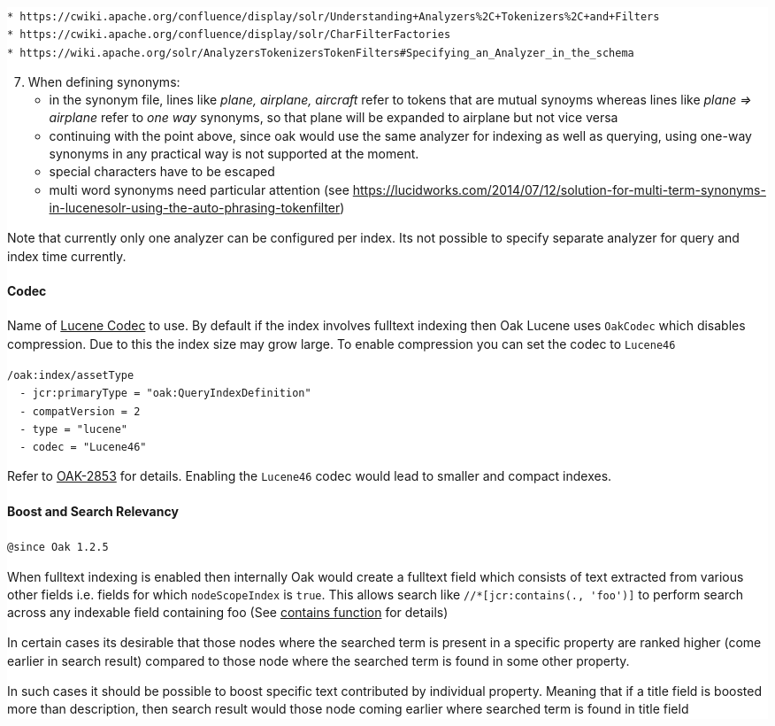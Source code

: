     * https://cwiki.apache.org/confluence/display/solr/Understanding+Analyzers%2C+Tokenizers%2C+and+Filters
    * https://cwiki.apache.org/confluence/display/solr/CharFilterFactories
    * https://wiki.apache.org/solr/AnalyzersTokenizersTokenFilters#Specifying_an_Analyzer_in_the_schema
7. When defining synonyms:
    * in the synonym file, lines like _plane, airplane, aircraft_ refer to tokens that are mutual synoyms whereas lines
    like _plane => airplane_ refer to _one way_ synonyms, so that plane will be expanded to airplane but not vice versa
    * continuing with the point above, since oak would use the same
    analyzer for indexing as well as querying, using one-way synonyms in
    any practical way is not supported at the moment.
    * special characters have to be escaped
    * multi word synonyms need particular attention (see https://lucidworks.com/2014/07/12/solution-for-multi-term-synonyms-in-lucenesolr-using-the-auto-phrasing-tokenfilter)

Note that currently only one analyzer can be configured per index. Its not possible to specify separate
analyzer for query and index time currently.

#### <a name="codec"></a>Codec

Name of [Lucene Codec][lucene-codec] to use. By default if the index involves
fulltext indexing then Oak Lucene uses `OakCodec` which disables compression.
Due to this the index size may grow large. To enable compression you can set
the codec to `Lucene46`

    /oak:index/assetType
      - jcr:primaryType = "oak:QueryIndexDefinition"
      - compatVersion = 2
      - type = "lucene"
      - codec = "Lucene46"

Refer to [OAK-2853][OAK-2853] for details. Enabling the `Lucene46` codec
would lead to smaller and compact indexes.

#### <a name="boost"></a>Boost and Search Relevancy

`@since Oak 1.2.5`

When fulltext indexing is enabled then internally Oak would create a fulltext
field which consists of text extracted from various other fields i.e. fields
for which `nodeScopeIndex` is `true`. This allows search like
`//*[jcr:contains(., 'foo')]` to perform search across any indexable field
containing foo (See [contains function][jcr-contains] for details)

In certain cases its desirable that those nodes where the searched term is present
in a specific property are ranked higher (come earlier in search result) compared
to those node where the searched term is found in some other property.

In such cases it should be possible to boost specific text contributed by
individual property. Meaning that if a title field is boosted more than description,
then search result would those node coming earlier where searched term is found
in title field


[1]: https://docs.adobe.com/docs/en/spec/javax.jcr/javadocs/jcr-2.0/constant-values.html#javax.jcr.PropertyType.TYPENAME_STRING
[OAK-1724]: https://issues.apache.org/jira/browse/OAK-1724
[OAK-1737]: https://issues.apache.org/jira/browse/OAK-1737
[OAK-2005]: https://issues.apache.org/jira/browse/OAK-2005
[OAK-2196]: https://issues.apache.org/jira/browse/OAK-2196
[OAK-2201]: https://issues.apache.org/jira/browse/OAK-2201
[OAK-2234]: https://issues.apache.org/jira/browse/OAK-2234
[OAK-2247]: https://issues.apache.org/jira/browse/OAK-2247
[OAK-2268]: https://issues.apache.org/jira/browse/OAK-2268
[OAK-2306]: https://issues.apache.org/jira/browse/OAK-2306
[OAK-2463]: https://issues.apache.org/jira/browse/OAK-2463
[OAK-2469]: https://issues.apache.org/jira/browse/OAK-2469
[OAK-2470]: https://issues.apache.org/jira/browse/OAK-2470
[OAK-2517]: https://issues.apache.org/jira/browse/OAK-2517
[OAK-2599]: https://issues.apache.org/jira/browse/OAK-2599
[OAK-2808]: https://issues.apache.org/jira/browse/OAK-2808
[OAK-2853]: https://issues.apache.org/jira/browse/OAK-2853
[OAK-2892]: https://issues.apache.org/jira/browse/OAK-2892
[OAK-2895]: https://issues.apache.org/jira/browse/OAK-2895
[OAK-3367]: https://issues.apache.org/jira/browse/OAK-3367
[OAK-3574]: https://issues.apache.org/jira/browse/OAK-3574
[OAK-3981]: https://issues.apache.org/jira/browse/OAK-3981
[OAK-3994]: https://issues.apache.org/jira/browse/OAK-3994
[OAK-4400]: https://issues.apache.org/jira/browse/OAK-4400
[OAK-4516]: https://issues.apache.org/jira/browse/OAK-4516
[OAK-5187]: https://issues.apache.org/jira/browse/OAK-5187
[OAK-5899]: https://issues.apache.org/jira/browse/OAK-5899
[OAK-6735]: https://issues.apache.org/jira/browse/OAK-6735
[OAK-7379]: https://issues.apache.org/jira/browse/OAK-7379
[OAK-7739]: https://issues.apache.org/jira/browse/OAK-7739
[luke]: https://code.google.com/p/luke/
[tika]: http://tika.apache.org/
[oak-console]: https://github.com/apache/jackrabbit-oak/tree/trunk/oak-run#console
[JCR-2989]: https://issues.apache.org/jira/browse/JCR-2989?focusedCommentId=13051101
[solr-analyzer]: https://wiki.apache.org/solr/AnalyzersTokenizersTokenFilters#Specifying_an_Analyzer_in_the_schema
[default-config]: https://github.com/apache/jackrabbit-oak/blob/trunk/oak-lucene/src/main/resources/org/apache/jackrabbit/oak/plugins/index/lucene/tika-config.xml
[lucene-codec]: https://lucene.apache.org/core/4_7_1/core/org/apache/lucene/codecs/Codec.html
[tika-download]: https://tika.apache.org/download.html
[oak-run-tika]: https://github.com/apache/jackrabbit-oak/tree/trunk/oak-run#tika
[jcr-contains]: https://docs.adobe.com/docs/en/spec/jcr/1.0/6.6.5.2_jcr_contains_Function.html
[boost-faq]: https://wiki.apache.org/lucene-java/LuceneFAQ#How_do_I_make_sure_that_a_match_in_a_document_title_has_greater_weight_than_a_match_in_a_document_body.3F
[score-explanation]: https://lucene.apache.org/core/4_6_0/core/org/apache/lucene/search/IndexSearcher.html#explain%28org.apache.lucene.search.Query,%20int%29
[oak-lucene]: http://www.javadoc.io/doc/org.apache.jackrabbit/oak-lucene/